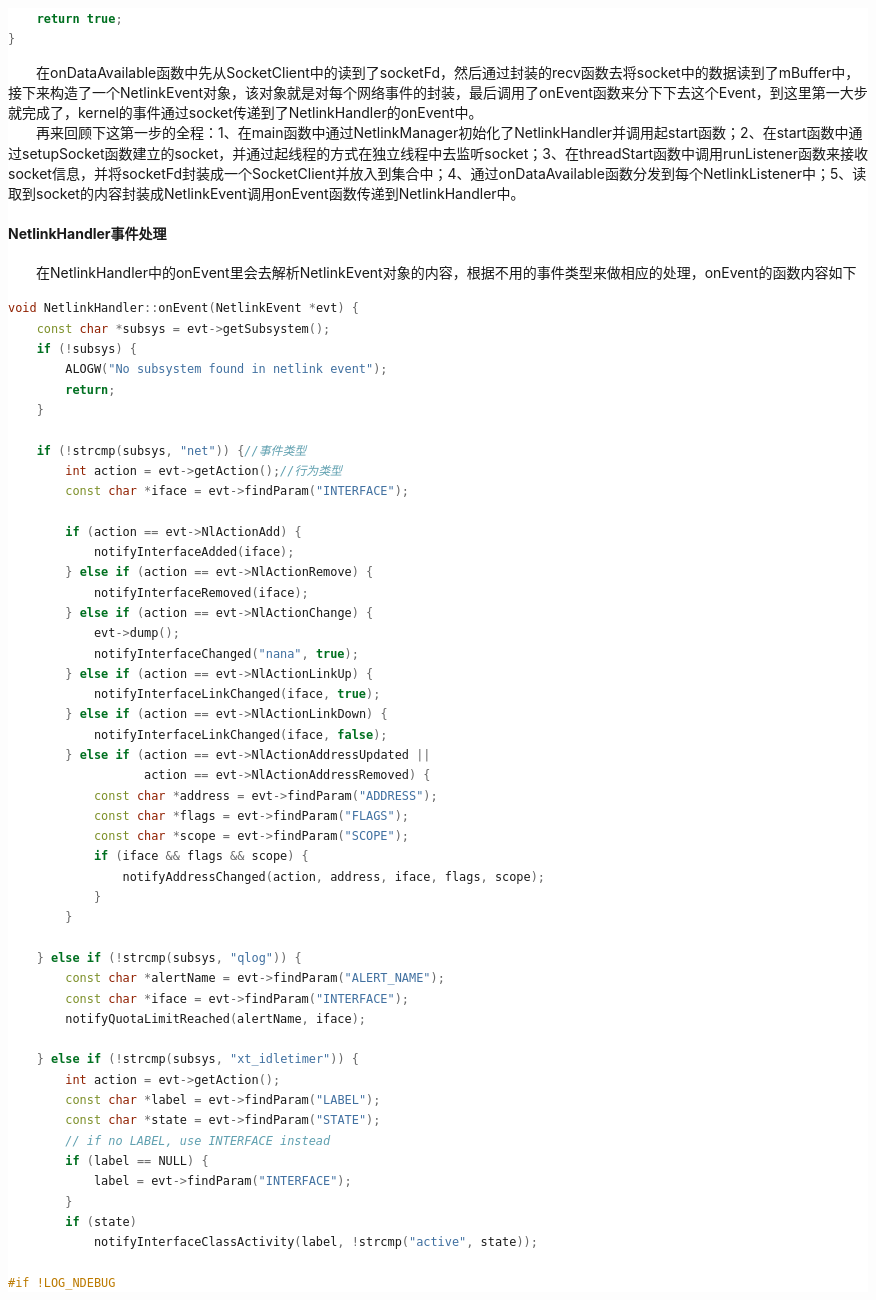 ```cpp
    return true;
}
```  
&emsp;&emsp;在onDataAvailable函数中先从SocketClient中的读到了socketFd，然后通过封装的recv函数去将socket中的数据读到了mBuffer中，接下来构造了一个NetlinkEvent对象，该对象就是对每个网络事件的封装，最后调用了onEvent函数来分下下去这个Event，到这里第一大步就完成了，kernel的事件通过socket传递到了NetlinkHandler的onEvent中。  
&emsp;&emsp;再来回顾下这第一步的全程：1、在main函数中通过NetlinkManager初始化了NetlinkHandler并调用起start函数；2、在start函数中通过setupSocket函数建立的socket，并通过起线程的方式在独立线程中去监听socket；3、在threadStart函数中调用runListener函数来接收socket信息，并将socketFd封装成一个SocketClient并放入到集合中；4、通过onDataAvailable函数分发到每个NetlinkListener中；5、读取到socket的内容封装成NetlinkEvent调用onEvent函数传递到NetlinkHandler中。  

#### NetlinkHandler事件处理

&emsp;&emsp;在NetlinkHandler中的onEvent里会去解析NetlinkEvent对象的内容，根据不用的事件类型来做相应的处理，onEvent的函数内容如下  
```cpp
void NetlinkHandler::onEvent(NetlinkEvent *evt) {
    const char *subsys = evt->getSubsystem();
    if (!subsys) {
        ALOGW("No subsystem found in netlink event");
        return;
    }

    if (!strcmp(subsys, "net")) {//事件类型
        int action = evt->getAction();//行为类型
        const char *iface = evt->findParam("INTERFACE");

        if (action == evt->NlActionAdd) {
            notifyInterfaceAdded(iface);
        } else if (action == evt->NlActionRemove) {
            notifyInterfaceRemoved(iface);
        } else if (action == evt->NlActionChange) {
            evt->dump();
            notifyInterfaceChanged("nana", true);
        } else if (action == evt->NlActionLinkUp) {
            notifyInterfaceLinkChanged(iface, true);
        } else if (action == evt->NlActionLinkDown) {
            notifyInterfaceLinkChanged(iface, false);
        } else if (action == evt->NlActionAddressUpdated ||
                   action == evt->NlActionAddressRemoved) {
            const char *address = evt->findParam("ADDRESS");
            const char *flags = evt->findParam("FLAGS");
            const char *scope = evt->findParam("SCOPE");
            if (iface && flags && scope) {
                notifyAddressChanged(action, address, iface, flags, scope);
            }
        }

    } else if (!strcmp(subsys, "qlog")) {
        const char *alertName = evt->findParam("ALERT_NAME");
        const char *iface = evt->findParam("INTERFACE");
        notifyQuotaLimitReached(alertName, iface);

    } else if (!strcmp(subsys, "xt_idletimer")) {
        int action = evt->getAction();
        const char *label = evt->findParam("LABEL");
        const char *state = evt->findParam("STATE");
        // if no LABEL, use INTERFACE instead
        if (label == NULL) {
            label = evt->findParam("INTERFACE");
        }
        if (state)
            notifyInterfaceClassActivity(label, !strcmp("active", state));

#if !LOG_NDEBUG
```